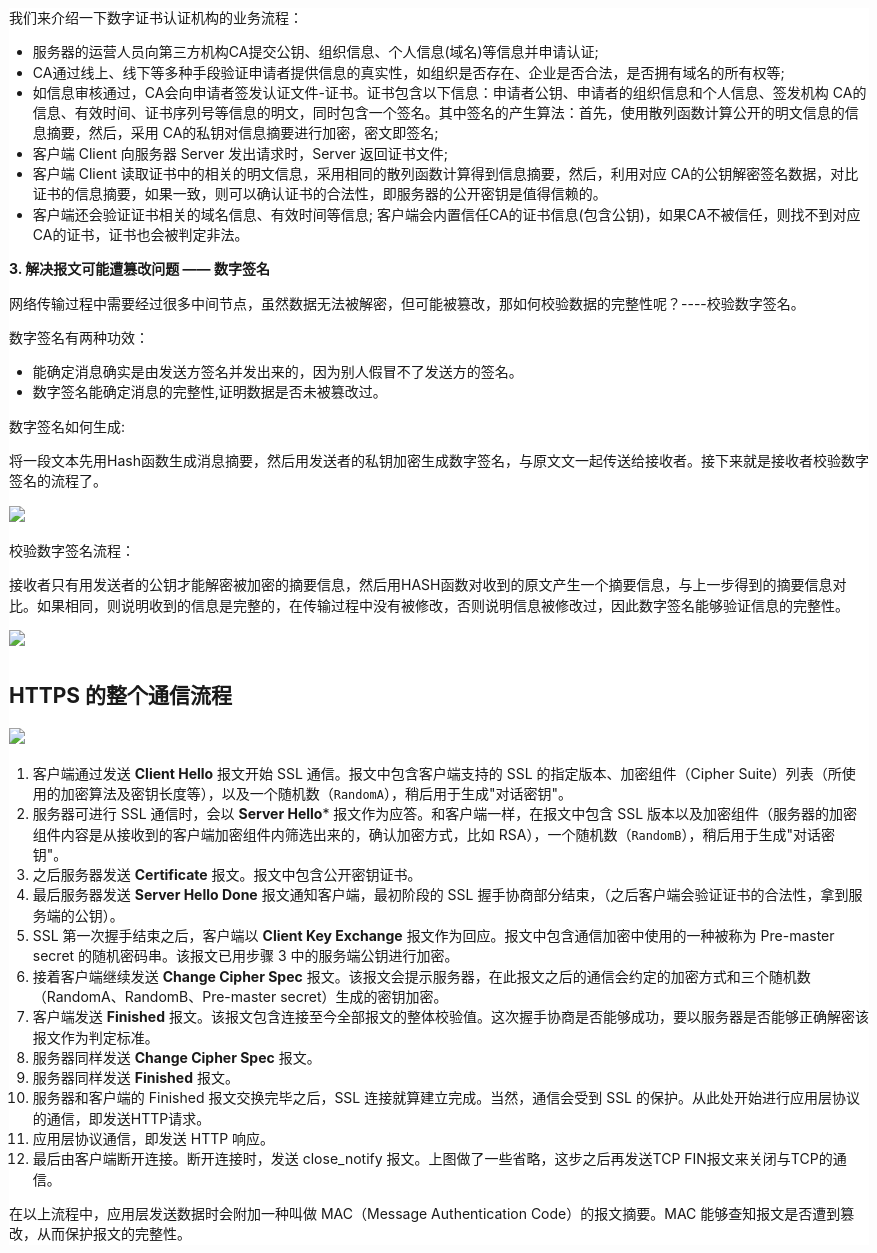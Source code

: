 我们来介绍一下数字证书认证机构的业务流程：

- 服务器的运营人员向第三方机构CA提交公钥、组织信息、个人信息(域名)等信息并申请认证;
- CA通过线上、线下等多种手段验证申请者提供信息的真实性，如组织是否存在、企业是否合法，是否拥有域名的所有权等;
- 如信息审核通过，CA会向申请者签发认证文件-证书。证书包含以下信息：申请者公钥、申请者的组织信息和个人信息、签发机构 CA的信息、有效时间、证书序列号等信息的明文，同时包含一个签名。其中签名的产生算法：首先，使用散列函数计算公开的明文信息的信息摘要，然后，采用 CA的私钥对信息摘要进行加密，密文即签名;
- 客户端 Client 向服务器 Server 发出请求时，Server 返回证书文件;
- 客户端 Client 读取证书中的相关的明文信息，采用相同的散列函数计算得到信息摘要，然后，利用对应 CA的公钥解密签名数据，对比证书的信息摘要，如果一致，则可以确认证书的合法性，即服务器的公开密钥是值得信赖的。
- 客户端还会验证证书相关的域名信息、有效时间等信息; 客户端会内置信任CA的证书信息(包含公钥)，如果CA不被信任，则找不到对应 CA的证书，证书也会被判定非法。

**3. 解决报文可能遭篡改问题 —— 数字签名**

网络传输过程中需要经过很多中间节点，虽然数据无法被解密，但可能被篡改，那如何校验数据的完整性呢？----校验数字签名。

数字签名有两种功效：

- 能确定消息确实是由发送方签名并发出来的，因为别人假冒不了发送方的签名。
- 数字签名能确定消息的完整性,证明数据是否未被篡改过。

数字签名如何生成:

将一段文本先用Hash函数生成消息摘要，然后用发送者的私钥加密生成数字签名，与原文文一起传送给接收者。接下来就是接收者校验数字签名的流程了。

![](/images/https/img_hash_en.png)

校验数字签名流程：

接收者只有用发送者的公钥才能解密被加密的摘要信息，然后用HASH函数对收到的原文产生一个摘要信息，与上一步得到的摘要信息对比。如果相同，则说明收到的信息是完整的，在传输过程中没有被修改，否则说明信息被修改过，因此数字签名能够验证信息的完整性。

![](/images/https/img_hash_de.png)

## HTTPS 的整个通信流程

![](/images/https/img_all.jpg)

1. 客户端通过发送 **Client Hello** 报文开始 SSL 通信。报文中包含客户端支持的 SSL 的指定版本、加密组件（Cipher Suite）列表（所使用的加密算法及密钥长度等），以及一个随机数（`RandomA`），稍后用于生成"对话密钥"。
2. 服务器可进行 SSL 通信时，会以 **Server Hello*** 报文作为应答。和客户端一样，在报文中包含 SSL 版本以及加密组件（服务器的加密组件内容是从接收到的客户端加密组件内筛选出来的，确认加密方式，比如 RSA），一个随机数（`RandomB`），稍后用于生成"对话密钥"。
3. 之后服务器发送 **Certificate** 报文。报文中包含公开密钥证书。
4. 最后服务器发送 **Server Hello Done** 报文通知客户端，最初阶段的 SSL 握手协商部分结束，（之后客户端会验证证书的合法性，拿到服务端的公钥）。
5. SSL 第一次握手结束之后，客户端以 **Client Key Exchange** 报文作为回应。报文中包含通信加密中使用的一种被称为 Pre-master secret 的随机密码串。该报文已用步骤 3 中的服务端公钥进行加密。
6. 接着客户端继续发送 **Change Cipher Spec** 报文。该报文会提示服务器，在此报文之后的通信会约定的加密方式和三个随机数（RandomA、RandomB、Pre-master secret）生成的密钥加密。
7. 客户端发送 **Finished** 报文。该报文包含连接至今全部报文的整体校验值。这次握手协商是否能够成功，要以服务器是否能够正确解密该报文作为判定标准。
8. 服务器同样发送 **Change Cipher Spec** 报文。
9. 服务器同样发送 **Finished** 报文。
10. 服务器和客户端的 Finished 报文交换完毕之后，SSL 连接就算建立完成。当然，通信会受到 SSL 的保护。从此处开始进行应用层协议的通信，即发送HTTP请求。
11. 应用层协议通信，即发送 HTTP 响应。
12. 最后由客户端断开连接。断开连接时，发送 close_notify 报文。上图做了一些省略，这步之后再发送TCP FIN报文来关闭与TCP的通信。

在以上流程中，应用层发送数据时会附加一种叫做 MAC（Message Authentication Code）的报文摘要。MAC 能够查知报文是否遭到篡改，从而保护报文的完整性。
